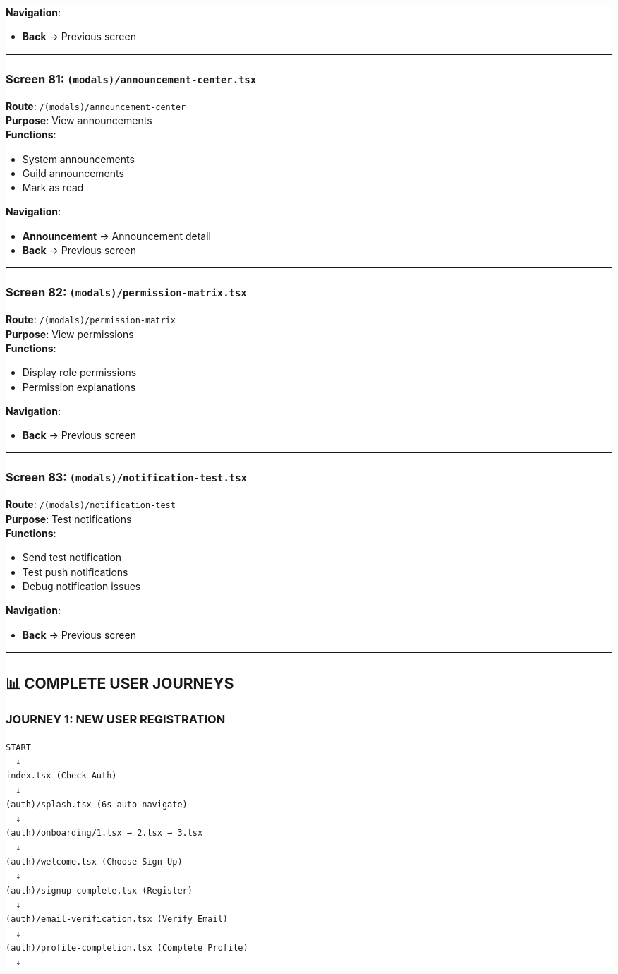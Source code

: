 **Navigation**:
- **Back** → Previous screen

---

### **Screen 81: `(modals)/announcement-center.tsx`**
**Route**: `/(modals)/announcement-center`  
**Purpose**: View announcements  
**Functions**:
- System announcements
- Guild announcements
- Mark as read

**Navigation**:
- **Announcement** → Announcement detail
- **Back** → Previous screen

---

### **Screen 82: `(modals)/permission-matrix.tsx`**
**Route**: `/(modals)/permission-matrix`  
**Purpose**: View permissions  
**Functions**:
- Display role permissions
- Permission explanations

**Navigation**:
- **Back** → Previous screen

---

### **Screen 83: `(modals)/notification-test.tsx`**
**Route**: `/(modals)/notification-test`  
**Purpose**: Test notifications  
**Functions**:
- Send test notification
- Test push notifications
- Debug notification issues

**Navigation**:
- **Back** → Previous screen

---

## **📊 COMPLETE USER JOURNEYS**

### **JOURNEY 1: NEW USER REGISTRATION**
```
START
  ↓
index.tsx (Check Auth)
  ↓
(auth)/splash.tsx (6s auto-navigate)
  ↓
(auth)/onboarding/1.tsx → 2.tsx → 3.tsx
  ↓
(auth)/welcome.tsx (Choose Sign Up)
  ↓
(auth)/signup-complete.tsx (Register)
  ↓
(auth)/email-verification.tsx (Verify Email)
  ↓
(auth)/profile-completion.tsx (Complete Profile)
  ↓
```